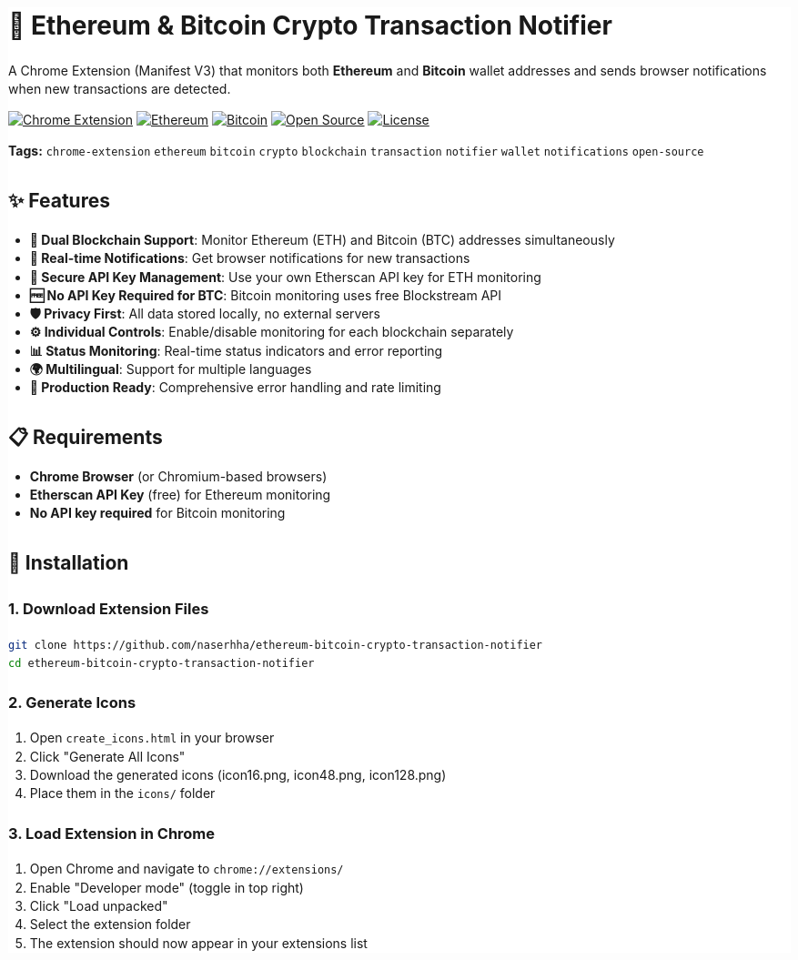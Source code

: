 # 🔗 Ethereum & Bitcoin Crypto Transaction Notifier

A Chrome Extension (Manifest V3) that monitors both **Ethereum** and **Bitcoin** wallet addresses and sends browser notifications when new transactions are detected.

[![Chrome Extension](https://img.shields.io/badge/Chrome-Extension-blue?logo=google-chrome)](https://chromewebstore.google.com/detail/ethereum-bitcoin-crypto-t/ajmjebdaemobbnlaedjbgleokcpmebjk)
[![Ethereum](https://img.shields.io/badge/Ethereum-ETH-orange?logo=ethereum)](https://ethereum.org/)
[![Bitcoin](https://img.shields.io/badge/Bitcoin-BTC-yellow?logo=bitcoin)](https://bitcoin.org/)
[![Open Source](https://img.shields.io/badge/Open-Source-green?logo=github)](https://github.com/naserhha/ethereum-bitcoin-crypto-transaction-notifier)
[![License](https://img.shields.io/badge/License-MIT-blue.svg)](LICENSE)

**Tags:** `chrome-extension` `ethereum` `bitcoin` `crypto` `blockchain` `transaction` `notifier` `wallet` `notifications` `open-source`

## ✨ Features

- **🔗 Dual Blockchain Support**: Monitor Ethereum (ETH) and Bitcoin (BTC) addresses simultaneously
- **🔔 Real-time Notifications**: Get browser notifications for new transactions
- **🔑 Secure API Key Management**: Use your own Etherscan API key for ETH monitoring
- **🆓 No API Key Required for BTC**: Bitcoin monitoring uses free Blockstream API
- **🛡️ Privacy First**: All data stored locally, no external servers
- **⚙️ Individual Controls**: Enable/disable monitoring for each blockchain separately
- **📊 Status Monitoring**: Real-time status indicators and error reporting
- **🌍 Multilingual**: Support for multiple languages
- **🚀 Production Ready**: Comprehensive error handling and rate limiting

## 📋 Requirements

- **Chrome Browser** (or Chromium-based browsers)
- **Etherscan API Key** (free) for Ethereum monitoring
- **No API key required** for Bitcoin monitoring

## 🚀 Installation

### 1. Download Extension Files
```bash
git clone https://github.com/naserhha/ethereum-bitcoin-crypto-transaction-notifier
cd ethereum-bitcoin-crypto-transaction-notifier
```

### 2. Generate Icons
1. Open `create_icons.html` in your browser
2. Click "Generate All Icons"
3. Download the generated icons (icon16.png, icon48.png, icon128.png)
4. Place them in the `icons/` folder

### 3. Load Extension in Chrome
1. Open Chrome and navigate to `chrome://extensions/`
2. Enable "Developer mode" (toggle in top right)
3. Click "Load unpacked"
4. Select the extension folder
5. The extension should now appear in your extensions list
